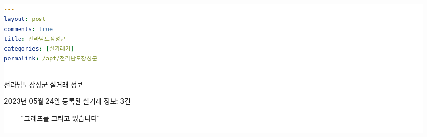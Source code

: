 ```yaml
---
layout: post
comments: true
title: 전라남도장성군
categories: [실거래가]
permalink: /apt/전라남도장성군
---
```


전라남도장성군 실거래 정보

2023년 05월 24일 등록된 실거래 정보: 3건



<script type="text/javascript">
  google.charts.load('current', {'packages':['corechart']});
  google.charts.setOnLoadCallback(drawChart);

  function drawChart() {
    var data = google.visualization.arrayToDataTable([['거래일', '매매', '전월세', '전매'], ['21-01', 0, 1, 0], ['21-02', 7, 19, 0], ['21-03', 2, 0, 0], ['21-04', 0, 1, 0], ['21-05', 1, 0, 0], ['21-06', 2, 0, 0], ['21-07', 1, 0, 0], ['21-08', 1, 0, 0], ['21-09', 1, 1, 0], ['21-10', 1, 0, 0], ['21-11', 2, 0, 0], ['21-12', 0, 1, 0], ['22-01', 0, 1, 0], ['22-02', 0, 1, 0], ['22-03', 0, 1, 0], ['22-04', 1, 3, 0], ['22-05', 5, 2, 0], ['22-06', 9, 4, 0], ['22-07', 3, 79, 0], ['22-08', 4, 5, 0], ['22-09', 5, 2, 0], ['22-10', 4, 4, 0], ['22-11', 4, 7, 0], ['22-12', 2, 9, 0], ['23-01', 2, 4, 0], ['23-02', 4, 13, 0], ['23-03', 9, 1, 1], ['23-04', 6, 4, 0], ['23-05', 2, 3, 0]]);

    var options = {
      title: '최근 1년간 유형별 거래량 추이',
      legend: { position: 'bottom' }
    };

    setTimeout(function() {
        var chart = new google.visualization.LineChart(document.getElementById('columnchart_material'));
        chart.draw(data, (options));
        document.getElementById('loading').style.display = 'none';
        var dayLabel = (new Date()).getDay();
        if (dayLabel < 2) {
            sorttable.innerSortFunction.apply(document.getElementById('week'), []);
            sorttable.innerSortFunction.apply(document.getElementById('week'), []);        
        }
        else {
            sorttable.innerSortFunction.apply(document.getElementById('today'), []);
            sorttable.innerSortFunction.apply(document.getElementById('today'), []);
        }
    }, 200);

  }
</script>

<div id="loading" style="z-index:20; display: block; margin-left: 35px">"그래프를 그리고 있습니다"</div>
<div id="columnchart_material" style="width: 95%; margin-left: -35px; display: block"></div>

<br>
